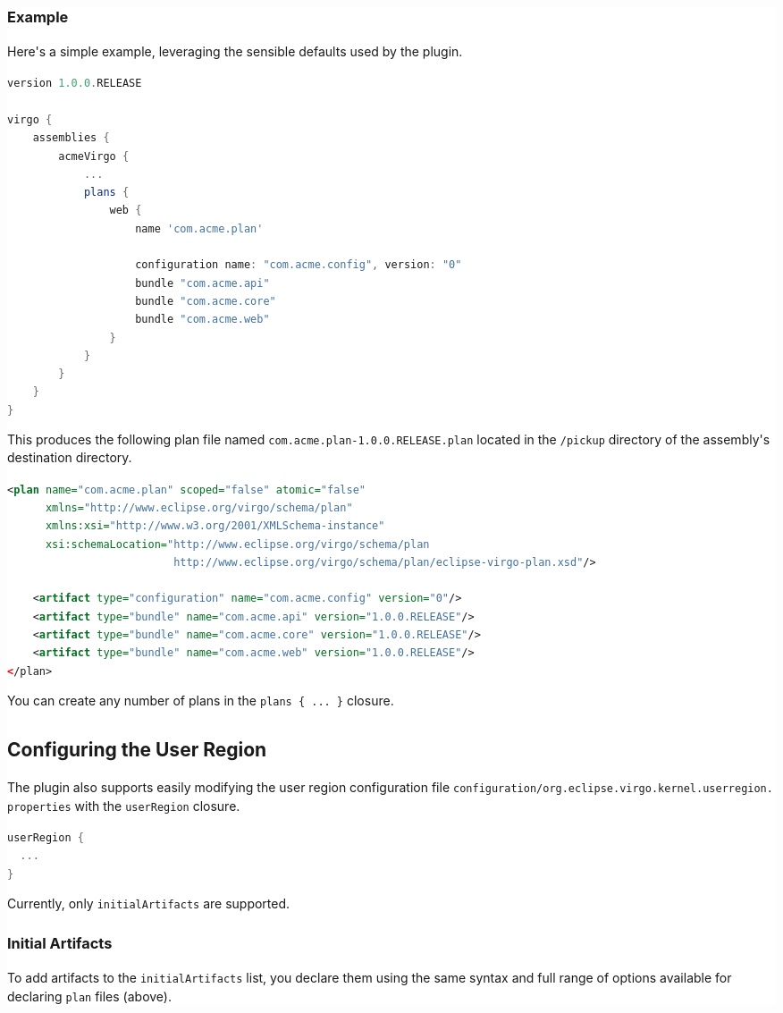 ### Example
Here's a simple example, leveraging the sensible defaults used by the plugin.
```groovy
version 1.0.0.RELEASE

virgo {
    assemblies {
        acmeVirgo {
            ...
            plans {
                web {
                    name 'com.acme.plan'

                    configuration name: "com.acme.config", version: "0"
                    bundle "com.acme.api"
                    bundle "com.acme.core"
                    bundle "com.acme.web"
                }
            }
        }
    }
}
```
This produces the following plan file named `com.acme.plan-1.0.0.RELEASE.plan` located in the `/pickup` directory of the assembly's destination directory.

```xml
<plan name="com.acme.plan" scoped="false" atomic="false"
      xmlns="http://www.eclipse.org/virgo/schema/plan"
      xmlns:xsi="http://www.w3.org/2001/XMLSchema-instance"
      xsi:schemaLocation="http://www.eclipse.org/virgo/schema/plan
                          http://www.eclipse.org/virgo/schema/plan/eclipse-virgo-plan.xsd"/>

    <artifact type="configuration" name="com.acme.config" version="0"/>
    <artifact type="bundle" name="com.acme.api" version="1.0.0.RELEASE"/>
    <artifact type="bundle" name="com.acme.core" version="1.0.0.RELEASE"/>
    <artifact type="bundle" name="com.acme.web" version="1.0.0.RELEASE"/>
</plan>
```
You can create any number of plans in the `plans { ... }` closure.

## Configuring the User Region

The plugin also supports easily modifying the user region configuration file `configuration/org.eclipse.virgo.kernel.userregion.properties` with the `userRegion` closure.
```groovy
userRegion {
  ...
}

```
Currently, only `initialArtifacts` are supported.
### Initial Artifacts
To add artifacts to the `initialArtifacts` list, you declare them using the same syntax and full range of options available for declaring `plan` files (above).  
